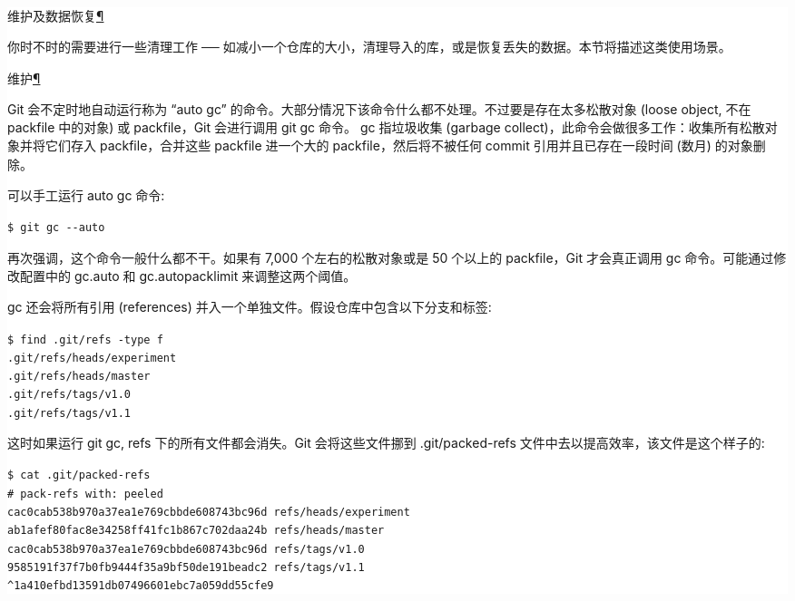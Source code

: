 
<span id="id1" ></span>
维护及数据恢复[¶](#id1)

你时不时的需要进行一些清理工作 ── 如减小一个仓库的大小，清理导入的库，或是恢复丢失的数据。本节将描述这类使用场景。


<span id="id2" ></span>
维护[¶](#id2)

Git 会不定时地自动运行称为 “auto gc” 的命令。大部分情况下该命令什么都不处理。不过要是存在太多松散对象 (loose object, 不在 packfile 中的对象) 或 packfile，Git 会进行调用 git gc 命令。 gc 指垃圾收集 (garbage collect)，此命令会做很多工作：收集所有松散对象并将它们存入 packfile，合并这些 packfile 进一个大的 packfile，然后将不被任何 commit 引用并且已存在一段时间 (数月) 的对象删除。


可以手工运行 auto gc 命令:




```
$ git gc --auto

```






再次强调，这个命令一般什么都不干。如果有 7,000 个左右的松散对象或是 50 个以上的 packfile，Git 才会真正调用 gc 命令。可能通过修改配置中的 gc.auto 和 gc.autopacklimit 来调整这两个阈值。


gc 还会将所有引用 (references) 并入一个单独文件。假设仓库中包含以下分支和标签:




```
$ find .git/refs -type f
.git/refs/heads/experiment
.git/refs/heads/master
.git/refs/tags/v1.0
.git/refs/tags/v1.1

```






这时如果运行 git gc, refs 下的所有文件都会消失。Git 会将这些文件挪到 .git/packed-refs 文件中去以提高效率，该文件是这个样子的:




```
$ cat .git/packed-refs
# pack-refs with: peeled
cac0cab538b970a37ea1e769cbbde608743bc96d refs/heads/experiment
ab1afef80fac8e34258ff41fc1b867c702daa24b refs/heads/master
cac0cab538b970a37ea1e769cbbde608743bc96d refs/tags/v1.0
9585191f37f7b0fb9444f35a9bf50de191beadc2 refs/tags/v1.1
^1a410efbd13591db07496601ebc7a059dd55cfe9

```
